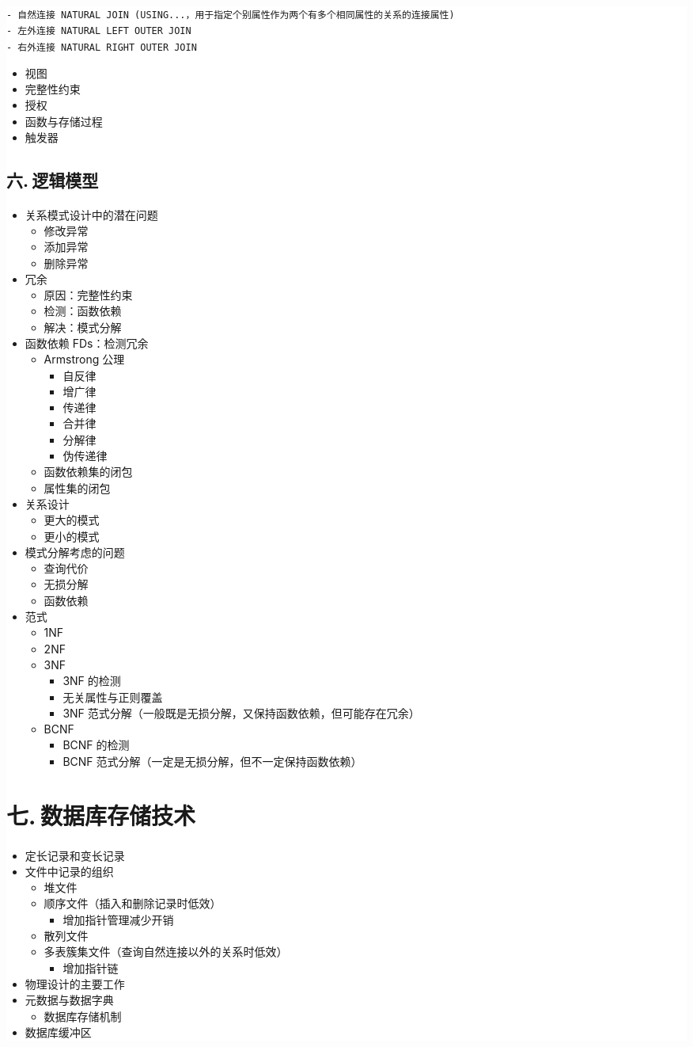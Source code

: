     - 自然连接 NATURAL JOIN (USING...，用于指定个别属性作为两个有多个相同属性的关系的连接属性)
    - 左外连接 NATURAL LEFT OUTER JOIN
    - 右外连接 NATURAL RIGHT OUTER JOIN
- 视图
- 完整性约束
- 授权
- 函数与存储过程
- 触发器

## 六. 逻辑模型
- 关系模式设计中的潜在问题
    - 修改异常
    - 添加异常
    - 删除异常
- 冗余
    - 原因：完整性约束
    - 检测：函数依赖
    - 解决：模式分解
- 函数依赖 FDs：检测冗余
    - Armstrong 公理
        - 自反律
        - 增广律
        - 传递律
        - 合并律
        - 分解律
        - 伪传递律
    - 函数依赖集的闭包
    - 属性集的闭包
- 关系设计
    - 更大的模式
    - 更小的模式
- 模式分解考虑的问题
    - 查询代价
    - 无损分解
    - 函数依赖
- 范式
    - 1NF
    - 2NF
    - 3NF
        - 3NF 的检测
        - 无关属性与正则覆盖
        - 3NF 范式分解（一般既是无损分解，又保持函数依赖，但可能存在冗余）
    - BCNF
        - BCNF 的检测
        - BCNF 范式分解（一定是无损分解，但不一定保持函数依赖）

# 七. 数据库存储技术
- 定长记录和变长记录
- 文件中记录的组织
    - 堆文件
    - 顺序文件（插入和删除记录时低效）
        - 增加指针管理减少开销
    - 散列文件
    - 多表簇集文件（查询自然连接以外的关系时低效）
        - 增加指针链
- 物理设计的主要工作
- 元数据与数据字典
    - 数据库存储机制
- 数据库缓冲区
